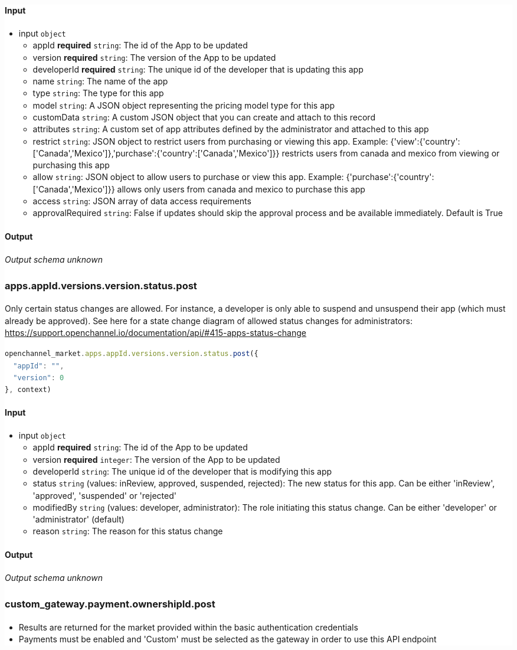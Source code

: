 #### Input
* input `object`
  * appId **required** `string`: The id of the App to be updated
  * version **required** `string`: The version of the App to be updated
  * developerId **required** `string`: The unique id of the developer that is updating this app
  * name `string`: The name of the app
  * type `string`: The type for this app
  * model `string`: A JSON object representing the pricing model type for this app
  * customData `string`: A custom JSON object that you can create and attach to this record
  * attributes `string`: A custom set of app attributes defined by the administrator and attached to this app
  * restrict `string`: JSON object to restrict users from purchasing or viewing this app. Example: {'view':{'country':['Canada','Mexico']},'purchase':{'country':['Canada','Mexico']}} restricts users from canada and mexico from viewing or purchasing this app
  * allow `string`: JSON object to allow users to purchase or view this app. Example: {'purchase':{'country':['Canada','Mexico']}} allows only users from canada and mexico to purchase this app
  * access `string`: JSON array of data access requirements
  * approvalRequired `string`: False if updates should skip the approval process and be available immediately. Default is True

#### Output
*Output schema unknown*

### apps.appId.versions.version.status.post
Only certain status changes are allowed. For instance, a developer is only able to suspend and unsuspend their app (which must already be approved). See here for a state change diagram of allowed status changes for administrators: https://support.openchannel.io/documentation/api/#415-apps-status-change



```js
openchannel_market.apps.appId.versions.version.status.post({
  "appId": "",
  "version": 0
}, context)
```

#### Input
* input `object`
  * appId **required** `string`: The id of the App to be updated
  * version **required** `integer`: The version of the App to be updated
  * developerId `string`: The unique id of the developer that is modifying this app
  * status `string` (values: inReview, approved, suspended, rejected): The new status for this app. Can be either 'inReview', 'approved', 'suspended' or 'rejected'
  * modifiedBy `string` (values: developer, administrator): The role initiating this status change. Can be either 'developer' or 'administrator' (default)
  * reason `string`: The reason for this status change

#### Output
*Output schema unknown*

### custom_gateway.payment.ownershipId.post
- Results are returned for the market provided within the basic authentication credentials 
- Payments must be enabled and 'Custom' must be selected as the gateway in order to use this API endpoint
